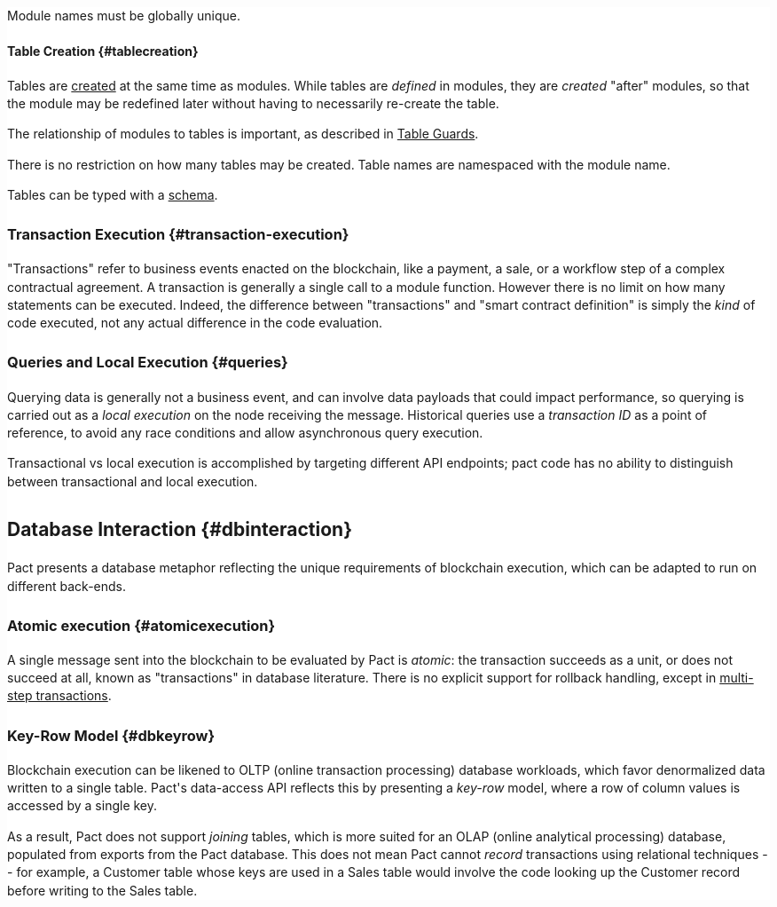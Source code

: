 Module names must be globally unique.


#### Table Creation {#tablecreation}

Tables are [created](#create-table) at the same time as modules. While tables are *defined* in
modules, they are *created* "after" modules, so that the module may be redefined later without
having to necessarily re-create the table.

The relationship of modules to tables is important, as described in [Table Guards](#module-table-guards).

There is no restriction on how many tables may be created. Table names are namespaced with
the module name.

Tables can be typed with a [schema](#defschema).

### Transaction Execution {#transaction-execution}

"Transactions" refer to business events enacted on the blockchain, like a payment, a sale, or
a workflow step of a complex contractual agreement. A transaction is generally a single call to
a module function. However there is no limit on how many statements can be executed. Indeed,
the difference between "transactions" and "smart contract definition" is simply the *kind* of code
executed, not any actual difference in the code evaluation.

### Queries and Local Execution {#queries}

Querying data is generally not a business event, and can involve data payloads that could impact
performance, so querying is carried out as a *local execution* on the node receiving the message.
Historical queries use a *transaction ID* as a point of reference, to avoid any race
conditions and allow asynchronous query execution.

Transactional vs local execution is accomplished by targeting different API endpoints; pact code
has no ability to distinguish between transactional and local execution.

Database Interaction {#dbinteraction}
---

Pact presents a database metaphor reflecting the unique requirements of blockchain execution,
which can be adapted to run on different back-ends.

### Atomic execution {#atomicexecution}

A single message sent into the blockchain to be evaluated by Pact is *atomic*: the transaction
succeeds as a unit, or does not succeed at all, known as "transactions" in database literature.
There is no explicit support for rollback handling, except in [multi-step transactions](#pacts).

### Key-Row Model {#dbkeyrow}

Blockchain execution can be likened to OLTP (online transaction processing) database workloads,
which favor denormalized data written to a single table. Pact's data-access API reflects this
by presenting a *key-row* model, where a row of column values is accessed by a single key.

As a result, Pact does not support *joining* tables, which is more suited for an OLAP (online
analytical processing) database, populated from exports from the Pact database. This does not
mean Pact cannot *record* transactions using relational techniques -- for example, a Customer table whose keys
are used in a Sales table would involve the code looking up the Customer record before writing
to the Sales table.

